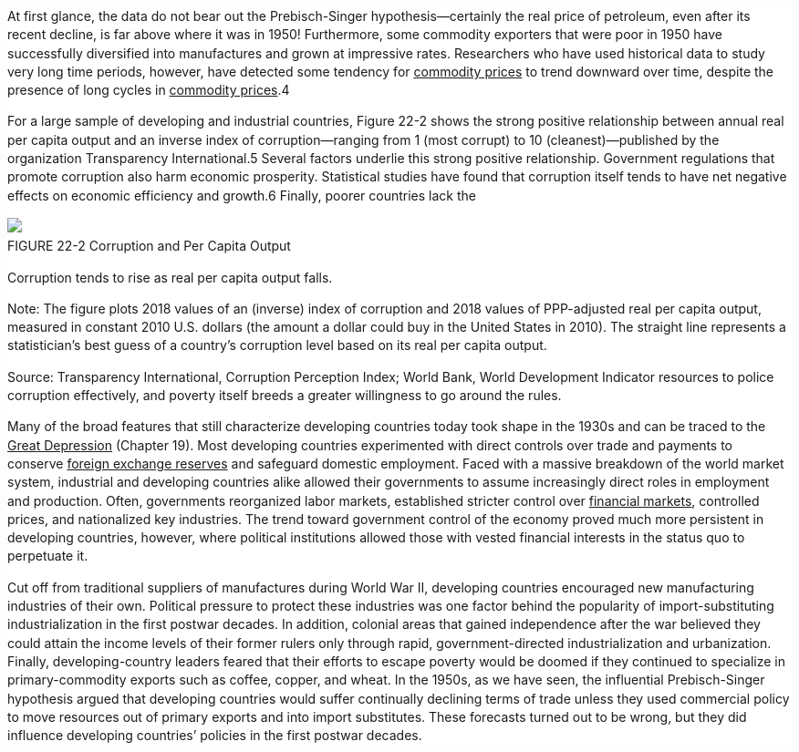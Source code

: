At first glance, the data do not bear out the Prebisch-Singer hypothesis—certainly the real price of petroleum, even after its recent decline, is far above where it was in 1950! Furthermore, some commodity exporters that were poor in 1950 have successfully diversified into manufactures and grown at impressive rates. Researchers who have used historical data to study very long time periods, however, have detected some tendency for [commodity prices](../../../Financial%20Instruments/Lecture%20Notes-%20Financial%20Instruments/Teaching%20Note%201-%20Forward%20Rates%20Agreement/Primary%20vs.%20Secondary%20Commodities.md) to trend downward over time, despite the presence of long cycles in [commodity prices](../../../Financial%20Instruments/Lecture%20Notes-%20Financial%20Instruments/Teaching%20Note%201-%20Forward%20Rates%20Agreement/Primary%20vs.%20Secondary%20Commodities.md).4  

For a large sample of developing and industrial countries, Figure 22-2 shows the strong positive relationship between annual real per capita output and an inverse index of corruption—ranging from 1 (most corrupt) to 10 (cleanest)—published by the organization Transparency International.5 Several factors underlie this strong positive relationship. Government regulations that promote corruption also harm economic prosperity. Statistical studies have found that corruption itself tends to have net negative effects on economic efficiency and growth.6 Finally, poorer countries lack the  

![](images/f41f2aa2a0f03fb9db6014b348b144fc41bf1431257310120a3b61feedeac91a.jpg)  
FIGURE 22-2 Corruption and Per Capita Output  

Corruption tends to rise as real per capita output falls.  

Note: The figure plots 2018 values of an (inverse) index of corruption and 2018 values of PPP-adjusted real per capita output, measured in constant 2010 U.S. dollars (the amount a dollar could buy in the United States in 2010). The straight line represents a statistician’s best guess of a country’s corruption level based on its real per capita output.  

Source: Transparency International, Corruption Perception Index; World Bank, World Development Indicator resources to police corruption effectively, and poverty itself breeds a greater willingness to go around the rules.  

Many of the broad features that still characterize developing countries today took shape in the 1930s and can be traced to the [Great Depression](../../Bridgewater/Chapters/US%20Debt%20Crisis%20and%20Adjustment%201928-1937.md) (Chapter 19). Most developing countries experimented with direct controls over trade and payments to conserve [foreign exchange reserves](../../China%20Foreign%20Exchange%20Reserves/Foreign%20Exchange%20Reserves%20-%20Wikipedia/Foreign%20Exchange%20Reserves%20-%20Wikipedia.md) and safeguard domestic employment. Faced with a massive breakdown of the world market system, industrial and developing countries alike allowed their ­governments to assume increasingly direct roles in employment and production. Often, governments reorganized labor markets, established stricter control over [financial markets](../../../Financial%20Markets%20and%20Institutions/Financial%20Markets%20and%20Institutions%20Lecture%20Notes.md), controlled prices, and nationalized key industries. The trend toward government control of the economy proved much more persistent in developing countries, however, where political institutions allowed those with vested financial interests in the status quo to perpetuate it.  

Cut off from traditional suppliers of manufactures during World War II, developing countries encouraged new manufacturing industries of their own. Political pressure to protect these industries was one factor behind the popularity of import-substituting industrialization in the first postwar decades. In addition, colonial areas that gained independence after the war believed they could attain the income levels of their former rulers only through rapid, government-directed industrialization and urbanization. Finally, developing-country leaders feared that their efforts to escape poverty would be doomed if they continued to specialize in primary-commodity exports such as coffee, copper, and wheat. In the 1950s, as we have seen, the influential Prebisch-Singer hypothesis argued that developing countries would suffer continually declining terms of trade unless they used commercial policy to move resources out of primary exports and into import substitutes. These forecasts turned out to be wrong, but they did influence developing countries’ policies in the first postwar decades.  
